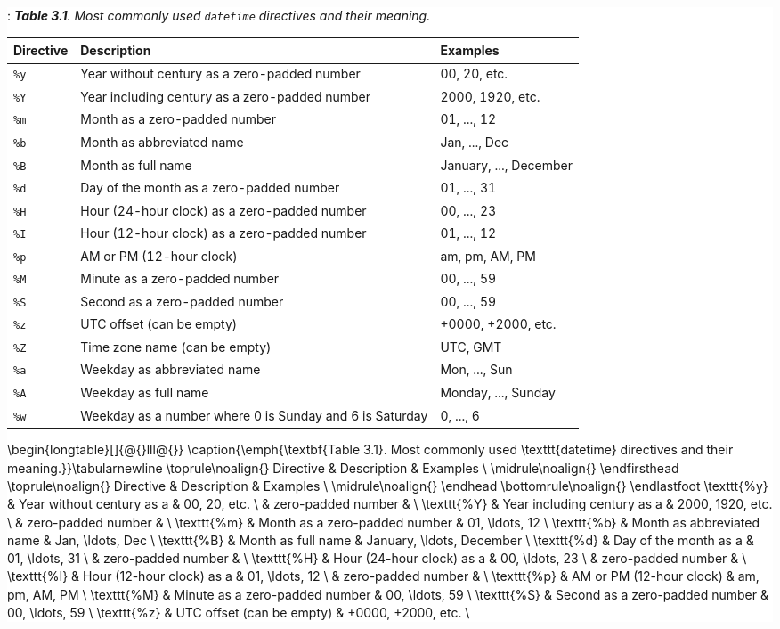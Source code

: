 


: _**Table 3.1**. Most commonly used `datetime` directives and their meaning._

|Directive |Description                                             |Examples               |
|:---------|:-------------------------------------------------------|:----------------------|
|`%y`      |Year without century as a zero-padded number            |00, 20, etc.           |
|`%Y`      |Year including century as a zero-padded number          |2000, 1920, etc.       |
|`%m`      |Month as a zero-padded number                           |01, ..., 12            |
|`%b`      |Month as abbreviated name                               |Jan, ..., Dec          |
|`%B`      |Month as full name                                      |January, ..., December |
|`%d`      |Day of the month as a zero-padded number                |01, ..., 31            |
|`%H`      |Hour (24-hour clock) as a zero-padded number            |00, ..., 23            |
|`%I`      |Hour (12-hour clock) as a zero-padded number            |01, ..., 12            |
|`%p`      |AM or PM (12-hour clock)                                |am, pm, AM, PM         |
|`%M`      |Minute as a zero-padded number                          |00, ..., 59            |
|`%S`      |Second as a zero-padded number                          |00, ..., 59            |
|`%z`      |UTC offset (can be empty)                               |+0000, +2000, etc.     |
|`%Z`      |Time zone name (can be empty)                           |UTC, GMT               |
|`%a`      |Weekday as abbreviated name                             |Mon, ..., Sun          |
|`%A`      |Weekday as full name                                    |Monday, ..., Sunday    |
|`%w`      |Weekday as a number where 0 is Sunday and 6 is Saturday |0, ..., 6              |



\begin{longtable}[]{@{}lll@{}}
\caption{\emph{\textbf{Table 3.1}. Most commonly used \texttt{datetime}
directives and their meaning.}}\tabularnewline
\toprule\noalign{}
Directive & Description & Examples \\
\midrule\noalign{}
\endfirsthead
\toprule\noalign{}
Directive & Description & Examples \\
\midrule\noalign{}
\endhead
\bottomrule\noalign{}
\endlastfoot
\texttt{\%y} & Year without century as a & 00, 20, etc. \\
& zero-padded number & \\
\texttt{\%Y} & Year including century as a & 2000, 1920, etc. \\
& zero-padded number & \\
\texttt{\%m} & Month as a zero-padded number & 01, \ldots, 12 \\
\texttt{\%b} & Month as abbreviated name & Jan, \ldots, Dec \\
\texttt{\%B} & Month as full name & January, \ldots, December \\
\texttt{\%d} & Day of the month as a & 01, \ldots, 31 \\
& zero-padded number & \\
\texttt{\%H} & Hour (24-hour clock) as a & 00, \ldots, 23 \\
& zero-padded number & \\
\texttt{\%I} & Hour (12-hour clock) as a & 01, \ldots, 12 \\
& zero-padded number & \\
\texttt{\%p} & AM or PM (12-hour clock) & am, pm, AM, PM \\
\texttt{\%M} & Minute as a zero-padded number & 00, \ldots, 59 \\
\texttt{\%S} & Second as a zero-padded number & 00, \ldots, 59 \\
\texttt{\%z} & UTC offset (can be empty) & +0000, +2000, etc. \\